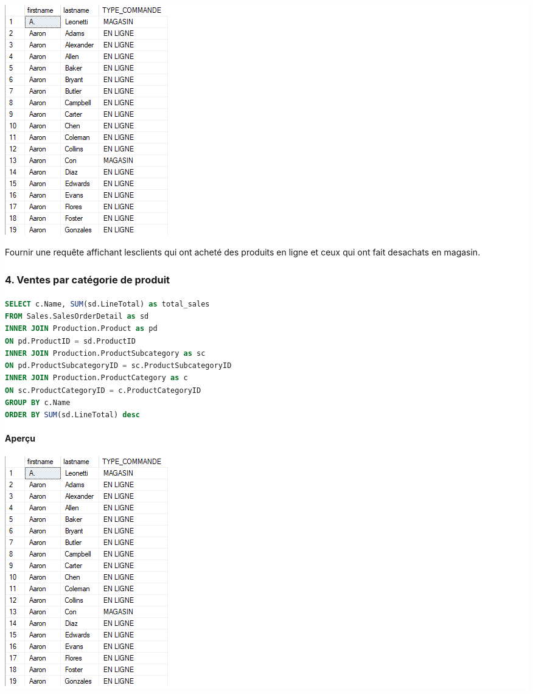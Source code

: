 ![sales per year](client_by_type.png)

Fournir une requête affichant lesclients qui ont acheté des produits en ligne et ceux qui ont fait desachats en magasin.

### 4. Ventes par catégorie de produit

```sql
SELECT c.Name, SUM(sd.LineTotal) as total_sales
FROM Sales.SalesOrderDetail as sd
INNER JOIN Production.Product as pd
ON pd.ProductID = sd.ProductID
INNER JOIN Production.ProductSubcategory as sc
ON pd.ProductSubcategoryID = sc.ProductSubcategoryID
INNER JOIN Production.ProductCategory as c
ON sc.ProductCategoryID = c.ProductCategoryID
GROUP BY c.Name
ORDER BY SUM(sd.LineTotal) desc
```
#### Aperçu

![sales per year](client_by_type.png)
